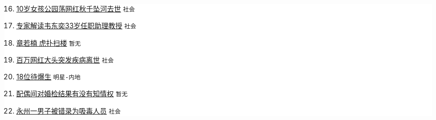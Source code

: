 16. [10岁女孩公园荡网红秋千坠河去世](https://m.weibo.cn/search?containerid=100103type%3D1%26t%3D10%26q%3D%2310%E5%B2%81%E5%A5%B3%E5%AD%A9%E5%85%AC%E5%9B%AD%E8%8D%A1%E7%BD%91%E7%BA%A2%E7%A7%8B%E5%8D%83%E5%9D%A0%E6%B2%B3%E5%8E%BB%E4%B8%96%23&stream_entry_id=31&isnewpage=1&extparam=seat%3D1%26band_rank%3D14%26flag%3D1%26stream_entry_id%3D31%26realpos%3D14%26lcate%3D5001%26pos%3D14%26q%3D%252310%25E5%25B2%2581%25E5%25A5%25B3%25E5%25AD%25A9%25E5%2585%25AC%25E5%259B%25AD%25E8%258D%25A1%25E7%25BD%2591%25E7%25BA%25A2%25E7%25A7%258B%25E5%258D%2583%25E5%259D%25A0%25E6%25B2%25B3%25E5%258E%25BB%25E4%25B8%2596%2523%26filter_type%3Drealtimehot%26dgr%3D0%26c_type%3D31%26cate%3D5001%26display_time%3D1749565064%26pre_seqid%3D17495650649440055134) `社会` 

17. [专家解读韦东奕33岁任职助理教授](https://m.weibo.cn/search?containerid=100103type%3D1%26t%3D10%26q%3D%23%E4%B8%93%E5%AE%B6%E8%A7%A3%E8%AF%BB%E9%9F%A6%E4%B8%9C%E5%A5%9533%E5%B2%81%E4%BB%BB%E8%81%8C%E5%8A%A9%E7%90%86%E6%95%99%E6%8E%88%23&stream_entry_id=31&isnewpage=1&extparam=seat%3D1%26band_rank%3D15%26flag%3D1%26stream_entry_id%3D31%26realpos%3D15%26lcate%3D5001%26pos%3D15%26q%3D%2523%25E4%25B8%2593%25E5%25AE%25B6%25E8%25A7%25A3%25E8%25AF%25BB%25E9%259F%25A6%25E4%25B8%259C%25E5%25A5%259533%25E5%25B2%2581%25E4%25BB%25BB%25E8%2581%258C%25E5%258A%25A9%25E7%2590%2586%25E6%2595%2599%25E6%258E%2588%2523%26filter_type%3Drealtimehot%26dgr%3D0%26c_type%3D31%26cate%3D5001%26display_time%3D1749565064%26pre_seqid%3D17495650649440055134) `社会` 

18. [章若楠 虎扑扫楼](https://m.weibo.cn/search?containerid=100103type%3D1%26t%3D10%26q%3D%E7%AB%A0%E8%8B%A5%E6%A5%A0+%E8%99%8E%E6%89%91%E6%89%AB%E6%A5%BC&stream_entry_id=31&isnewpage=1&extparam=seat%3D1%26band_rank%3D16%26flag%3D1%26stream_entry_id%3D31%26realpos%3D16%26lcate%3D5001%26pos%3D16%26q%3D%25E7%25AB%25A0%25E8%258B%25A5%25E6%25A5%25A0%2520%25E8%2599%258E%25E6%2589%2591%25E6%2589%25AB%25E6%25A5%25BC%26filter_type%3Drealtimehot%26dgr%3D0%26c_type%3D31%26cate%3D5001%26display_time%3D1749565064%26pre_seqid%3D17495650649440055134) `暂无` 

19. [百万网红大头突发疾病离世](https://m.weibo.cn/search?containerid=100103type%3D1%26t%3D10%26q%3D%23%E7%99%BE%E4%B8%87%E7%BD%91%E7%BA%A2%E5%A4%A7%E5%A4%B4%E7%AA%81%E5%8F%91%E7%96%BE%E7%97%85%E7%A6%BB%E4%B8%96%23&stream_entry_id=31&isnewpage=1&extparam=seat%3D1%26band_rank%3D17%26flag%3D0%26stream_entry_id%3D31%26realpos%3D17%26lcate%3D5001%26pos%3D17%26q%3D%2523%25E7%2599%25BE%25E4%25B8%2587%25E7%25BD%2591%25E7%25BA%25A2%25E5%25A4%25A7%25E5%25A4%25B4%25E7%25AA%2581%25E5%258F%2591%25E7%2596%25BE%25E7%2597%2585%25E7%25A6%25BB%25E4%25B8%2596%2523%26filter_type%3Drealtimehot%26dgr%3D0%26c_type%3D31%26cate%3D5001%26display_time%3D1749565064%26pre_seqid%3D17495650649440055134) `社会` 

20. [18位待爆生](https://m.weibo.cn/search?containerid=100103type%3D1%26t%3D10%26q%3D%2318%E4%BD%8D%E5%BE%85%E7%88%86%E7%94%9F%23&stream_entry_id=31&isnewpage=1&extparam=seat%3D1%26band_rank%3D18%26flag%3D0%26stream_entry_id%3D31%26realpos%3D18%26lcate%3D5001%26pos%3D18%26q%3D%252318%25E4%25BD%258D%25E5%25BE%2585%25E7%2588%2586%25E7%2594%259F%2523%26filter_type%3Drealtimehot%26dgr%3D0%26c_type%3D31%26cate%3D5001%26display_time%3D1749565064%26pre_seqid%3D17495650649440055134) `明星-内地` 

21. [配偶间对婚检结果有没有知情权](https://m.weibo.cn/search?containerid=100103type%3D1%26t%3D10%26q%3D%23%E9%85%8D%E5%81%B6%E9%97%B4%E5%AF%B9%E5%A9%9A%E6%A3%80%E7%BB%93%E6%9E%9C%E6%9C%89%E6%B2%A1%E6%9C%89%E7%9F%A5%E6%83%85%E6%9D%83%23&stream_entry_id=31&isnewpage=1&extparam=seat%3D1%26band_rank%3D19%26flag%3D1%26stream_entry_id%3D31%26realpos%3D19%26lcate%3D5001%26is_ai_ask%3D1%26pos%3D19%26q%3D%2523%25E9%2585%258D%25E5%2581%25B6%25E9%2597%25B4%25E5%25AF%25B9%25E5%25A9%259A%25E6%25A3%2580%25E7%25BB%2593%25E6%259E%259C%25E6%259C%2589%25E6%25B2%25A1%25E6%259C%2589%25E7%259F%25A5%25E6%2583%2585%25E6%259D%2583%2523%26filter_type%3Drealtimehot%26dgr%3D0%26c_type%3D31%26cate%3D5001%26display_time%3D1749565064%26pre_seqid%3D17495650649440055134) `暂无` 

22. [永州一男子被错录为吸毒人员](https://m.weibo.cn/search?containerid=100103type%3D1%26t%3D10%26q%3D%23%E6%B0%B8%E5%B7%9E%E4%B8%80%E7%94%B7%E5%AD%90%E8%A2%AB%E9%94%99%E5%BD%95%E4%B8%BA%E5%90%B8%E6%AF%92%E4%BA%BA%E5%91%98%23&stream_entry_id=31&isnewpage=1&extparam=seat%3D1%26band_rank%3D20%26flag%3D1%26stream_entry_id%3D31%26realpos%3D20%26lcate%3D5001%26pos%3D20%26q%3D%2523%25E6%25B0%25B8%25E5%25B7%259E%25E4%25B8%2580%25E7%2594%25B7%25E5%25AD%2590%25E8%25A2%25AB%25E9%2594%2599%25E5%25BD%2595%25E4%25B8%25BA%25E5%2590%25B8%25E6%25AF%2592%25E4%25BA%25BA%25E5%2591%2598%2523%26filter_type%3Drealtimehot%26dgr%3D0%26c_type%3D31%26cate%3D5001%26display_time%3D1749565064%26pre_seqid%3D17495650649440055134) `社会` 
